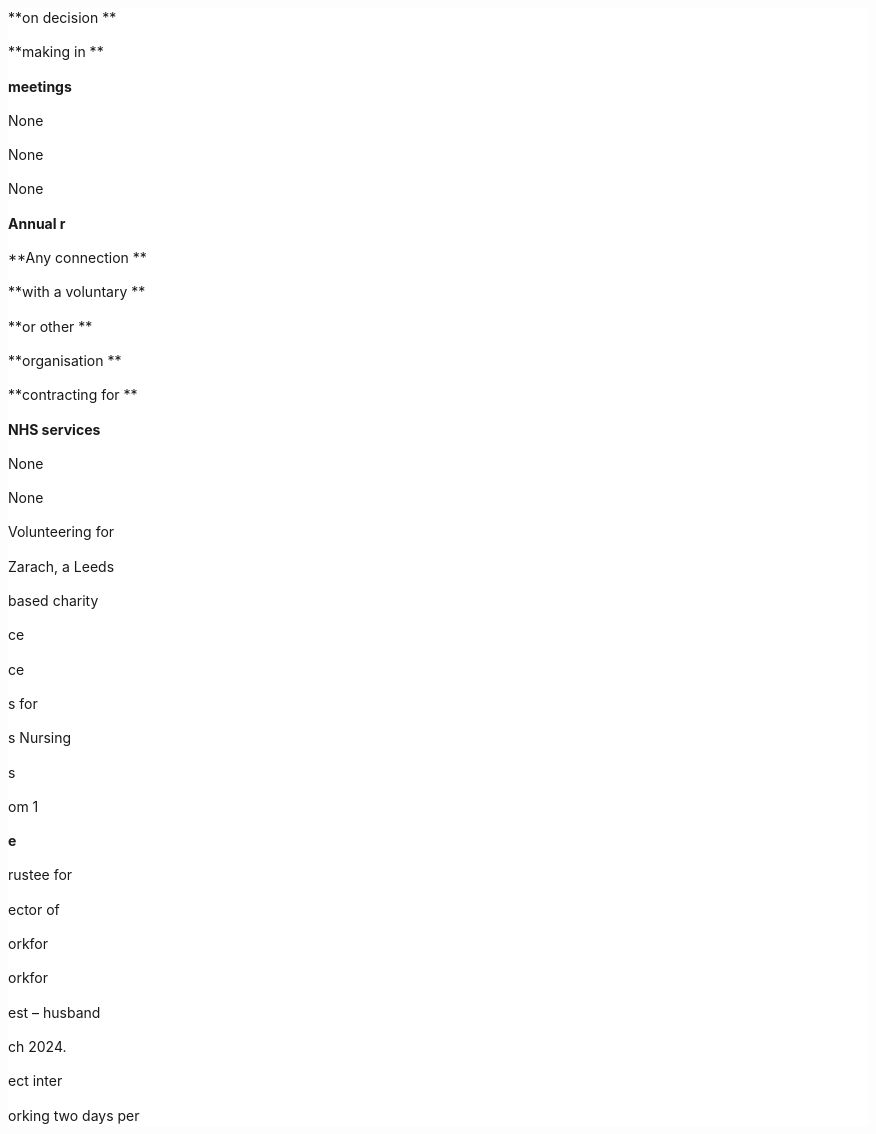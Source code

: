 **on decision **

**making in **

**meetings**

None

None

None 

**Annual r**

**Any connection **

**with a voluntary **

**or other **

**organisation **

**contracting for **

**NHS services**

None

None 

Volunteering for 

Zarach, a Leeds 

based charity

ce 

ce 

s for 

s Nursing 

s 

om 1 

**e**

rustee for 

ector of 

orkfor

orkfor

est – husband 

ch 2024. 

ect inter

orking two days per 
